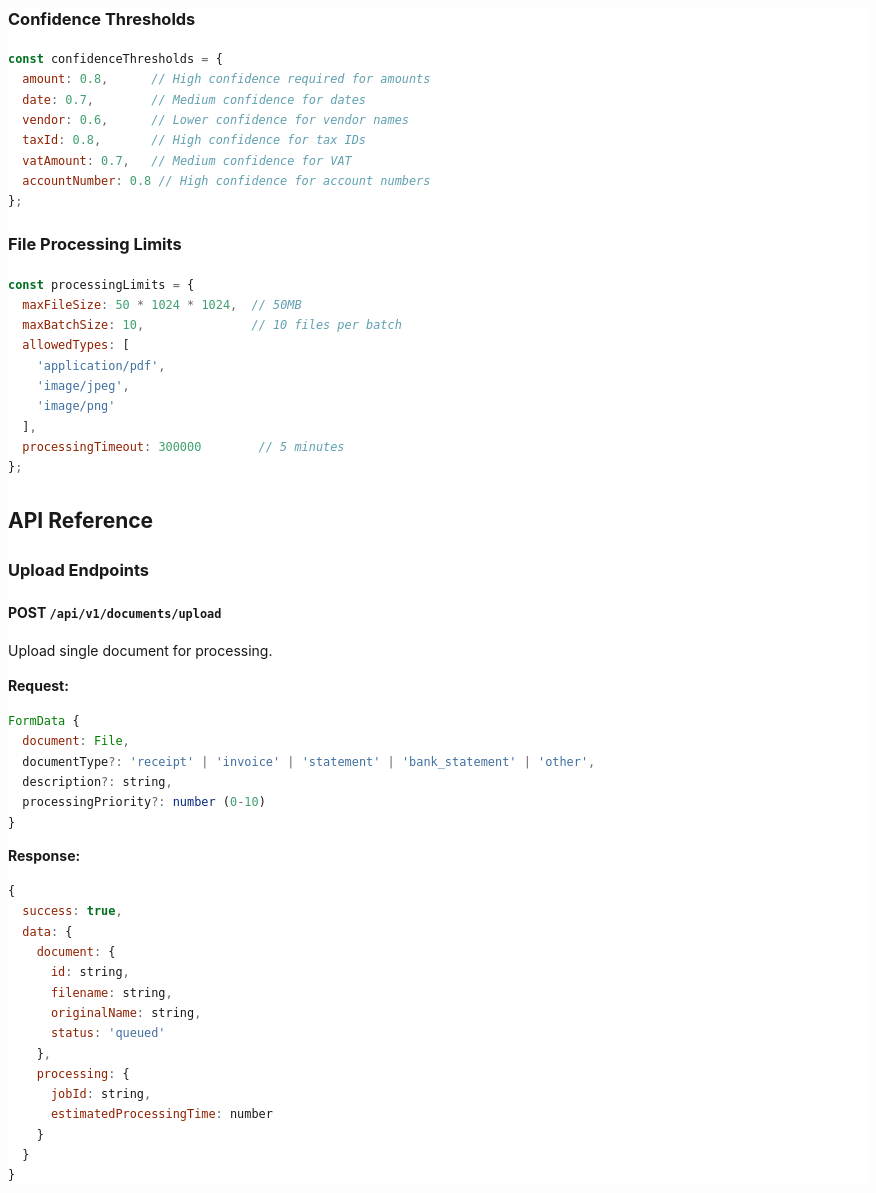 ### Confidence Thresholds
```javascript
const confidenceThresholds = {
  amount: 0.8,      // High confidence required for amounts
  date: 0.7,        // Medium confidence for dates
  vendor: 0.6,      // Lower confidence for vendor names
  taxId: 0.8,       // High confidence for tax IDs
  vatAmount: 0.7,   // Medium confidence for VAT
  accountNumber: 0.8 // High confidence for account numbers
};
```

### File Processing Limits
```javascript
const processingLimits = {
  maxFileSize: 50 * 1024 * 1024,  // 50MB
  maxBatchSize: 10,               // 10 files per batch
  allowedTypes: [
    'application/pdf',
    'image/jpeg',
    'image/png'
  ],
  processingTimeout: 300000        // 5 minutes
};
```

## API Reference

### Upload Endpoints

#### POST `/api/v1/documents/upload`
Upload single document for processing.

**Request:**
```javascript
FormData {
  document: File,
  documentType?: 'receipt' | 'invoice' | 'statement' | 'bank_statement' | 'other',
  description?: string,
  processingPriority?: number (0-10)
}
```

**Response:**
```javascript
{
  success: true,
  data: {
    document: {
      id: string,
      filename: string,
      originalName: string,
      status: 'queued'
    },
    processing: {
      jobId: string,
      estimatedProcessingTime: number
    }
  }
}
```
